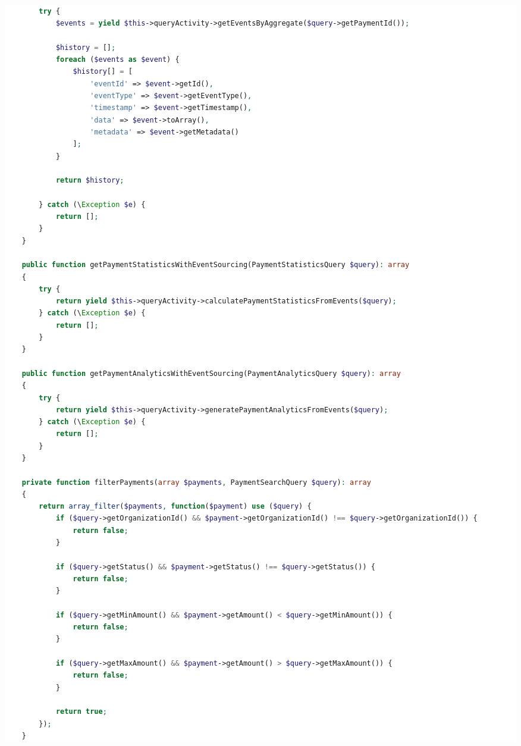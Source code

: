 ```php
        try {
            $events = yield $this->queryActivity->getEventsByAggregate($query->getPaymentId());
            
            $history = [];
            foreach ($events as $event) {
                $history[] = [
                    'eventId' => $event->getId(),
                    'eventType' => $event->getEventType(),
                    'timestamp' => $event->getTimestamp(),
                    'data' => $event->toArray(),
                    'metadata' => $event->getMetadata()
                ];
            }
            
            return $history;
            
        } catch (\Exception $e) {
            return [];
        }
    }

    public function getPaymentStatisticsWithEventSourcing(PaymentStatisticsQuery $query): array
    {
        try {
            return yield $this->queryActivity->calculatePaymentStatisticsFromEvents($query);
        } catch (\Exception $e) {
            return [];
        }
    }

    public function getPaymentAnalyticsWithEventSourcing(PaymentAnalyticsQuery $query): array
    {
        try {
            return yield $this->queryActivity->generatePaymentAnalyticsFromEvents($query);
        } catch (\Exception $e) {
            return [];
        }
    }

    private function filterPayments(array $payments, PaymentSearchQuery $query): array
    {
        return array_filter($payments, function($payment) use ($query) {
            if ($query->getOrganizationId() && $payment->getOrganizationId() !== $query->getOrganizationId()) {
                return false;
            }
            
            if ($query->getStatus() && $payment->getStatus() !== $query->getStatus()) {
                return false;
            }
            
            if ($query->getMinAmount() && $payment->getAmount() < $query->getMinAmount()) {
                return false;
            }
            
            if ($query->getMaxAmount() && $payment->getAmount() > $query->getMaxAmount()) {
                return false;
            }
            
            return true;
        });
    }

```